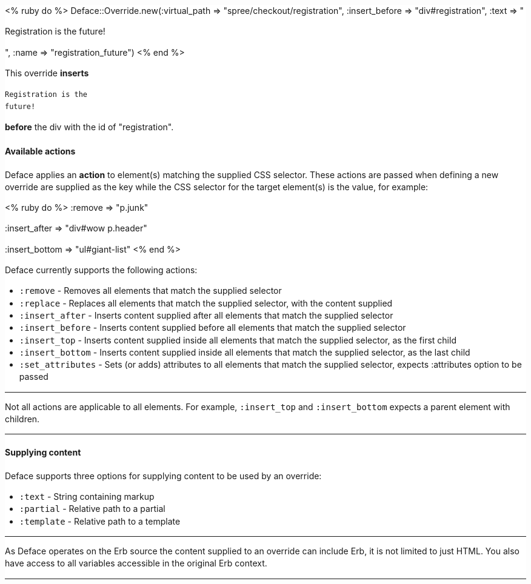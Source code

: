 <% ruby do %>
    Deface::Override.new(:virtual_path  => "spree/checkout/registration",
                         :insert_before => "div#registration",
                         :text          => "<p>Registration is the future!</p>",
                         :name          => "registration_future")
<% end %>

This override **inserts** <code><p>Registration is the future!</p></code> **before** the div with the id of "registration".

#### Available actions

Deface applies an __action__ to element(s) matching the supplied CSS selector. These actions are passed when defining a new override are supplied as the key while the CSS selector for the target element(s) is the value, for example:

<% ruby do %>
  :remove => "p.junk"

  :insert_after => "div#wow p.header"

  :insert_bottom => "ul#giant-list"
<% end %>

Deface currently supports the following actions:

* <tt>:remove</tt> - Removes all elements that match the supplied selector
* <tt>:replace</tt> - Replaces all elements that match the supplied selector, with the content supplied
* <tt>:insert_after</tt> - Inserts content supplied after all elements that match the supplied selector
* <tt>:insert_before</tt> - Inserts content supplied before all elements that match the supplied selector
* <tt>:insert_top</tt> - Inserts content supplied inside all elements that match the supplied selector, as the first child
* <tt>:insert_bottom</tt> - Inserts content supplied inside all elements that match the supplied selector, as the last child
* <tt>:set_attributes</tt> - Sets (or adds) attributes to all elements that match the supplied selector, expects :attributes option to be passed

***
Not all actions are applicable to all elements. For example, <tt>:insert_top</tt> and <tt>:insert_bottom</tt> expects a parent element with children.
***

#### Supplying content

Deface supports three options for supplying content to be used by an override:

* <tt>:text</tt> - String containing markup
* <tt>:partial</tt> - Relative path to a partial
* <tt>:template</tt> - Relative path to a template

***
As Deface operates on the Erb source the content supplied to an override can include Erb, it is not limited to just HTML. You also have access to all variables accessible in the original Erb context.
***

